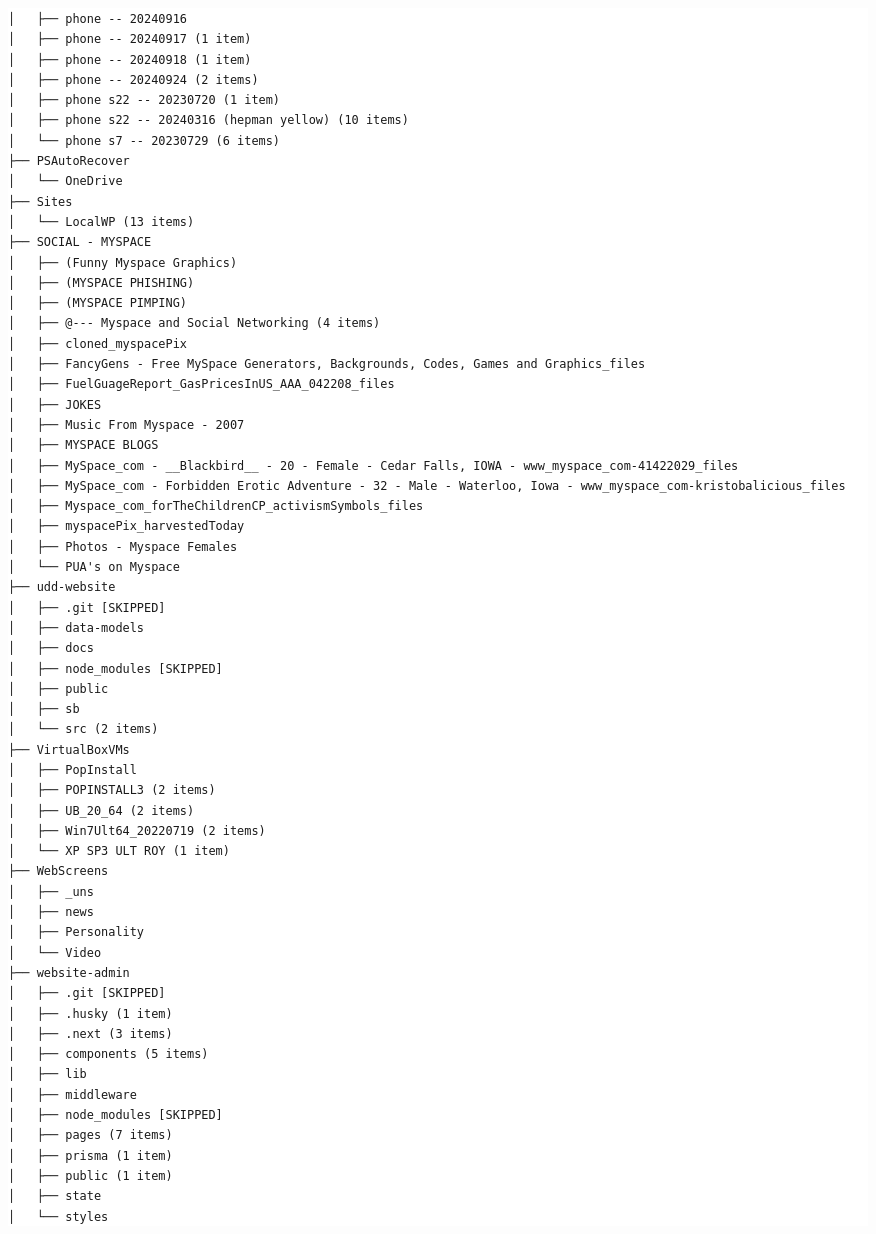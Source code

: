 ```
│   ├── phone -- 20240916
│   ├── phone -- 20240917 (1 item)
│   ├── phone -- 20240918 (1 item)
│   ├── phone -- 20240924 (2 items)
│   ├── phone s22 -- 20230720 (1 item)
│   ├── phone s22 -- 20240316 (hepman yellow) (10 items)
│   └── phone s7 -- 20230729 (6 items)
├── PSAutoRecover
│   └── OneDrive
├── Sites
│   └── LocalWP (13 items)
├── SOCIAL - MYSPACE
│   ├── (Funny Myspace Graphics)
│   ├── (MYSPACE PHISHING)
│   ├── (MYSPACE PIMPING)
│   ├── @--- Myspace and Social Networking (4 items)
│   ├── cloned_myspacePix
│   ├── FancyGens - Free MySpace Generators, Backgrounds, Codes, Games and Graphics_files
│   ├── FuelGuageReport_GasPricesInUS_AAA_042208_files
│   ├── JOKES
│   ├── Music From Myspace - 2007
│   ├── MYSPACE BLOGS
│   ├── MySpace_com - __Blackbird__ - 20 - Female - Cedar Falls, IOWA - www_myspace_com-41422029_files
│   ├── MySpace_com - Forbidden Erotic Adventure - 32 - Male - Waterloo, Iowa - www_myspace_com-kristobalicious_files
│   ├── Myspace_com_forTheChildrenCP_activismSymbols_files
│   ├── myspacePix_harvestedToday
│   ├── Photos - Myspace Females
│   └── PUA's on Myspace
├── udd-website
│   ├── .git [SKIPPED]
│   ├── data-models
│   ├── docs
│   ├── node_modules [SKIPPED]
│   ├── public
│   ├── sb
│   └── src (2 items)
├── VirtualBoxVMs
│   ├── PopInstall
│   ├── POPINSTALL3 (2 items)
│   ├── UB_20_64 (2 items)
│   ├── Win7Ult64_20220719 (2 items)
│   └── XP SP3 ULT ROY (1 item)
├── WebScreens
│   ├── _uns
│   ├── news
│   ├── Personality
│   └── Video
├── website-admin
│   ├── .git [SKIPPED]
│   ├── .husky (1 item)
│   ├── .next (3 items)
│   ├── components (5 items)
│   ├── lib
│   ├── middleware
│   ├── node_modules [SKIPPED]
│   ├── pages (7 items)
│   ├── prisma (1 item)
│   ├── public (1 item)
│   ├── state
│   └── styles
```